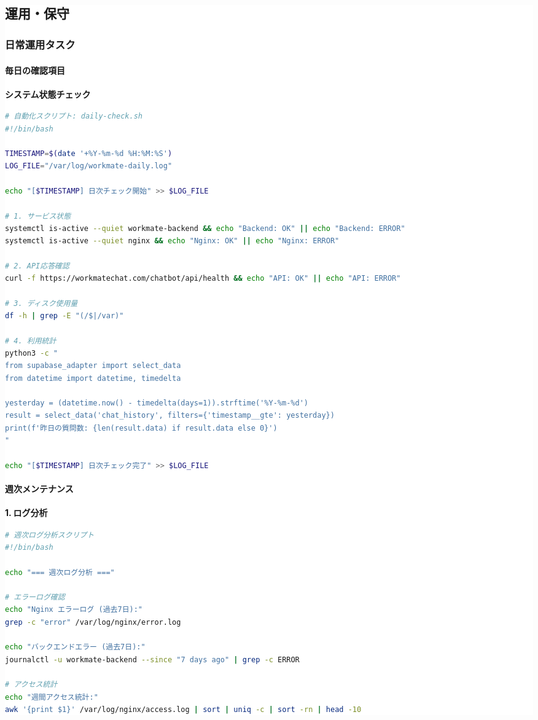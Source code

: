 
## 運用・保守

### 日常運用タスク

#### 毎日の確認項目

**システム状態チェック**
```bash
# 自動化スクリプト: daily-check.sh
#!/bin/bash

TIMESTAMP=$(date '+%Y-%m-%d %H:%M:%S')
LOG_FILE="/var/log/workmate-daily.log"

echo "[$TIMESTAMP] 日次チェック開始" >> $LOG_FILE

# 1. サービス状態
systemctl is-active --quiet workmate-backend && echo "Backend: OK" || echo "Backend: ERROR"
systemctl is-active --quiet nginx && echo "Nginx: OK" || echo "Nginx: ERROR"

# 2. API応答確認
curl -f https://workmatechat.com/chatbot/api/health && echo "API: OK" || echo "API: ERROR"

# 3. ディスク使用量
df -h | grep -E "(/$|/var)" 

# 4. 利用統計
python3 -c "
from supabase_adapter import select_data
from datetime import datetime, timedelta

yesterday = (datetime.now() - timedelta(days=1)).strftime('%Y-%m-%d')
result = select_data('chat_history', filters={'timestamp__gte': yesterday})
print(f'昨日の質問数: {len(result.data) if result.data else 0}')
"

echo "[$TIMESTAMP] 日次チェック完了" >> $LOG_FILE
```

#### 週次メンテナンス

**1. ログ分析**
```bash
# 週次ログ分析スクリプト
#!/bin/bash

echo "=== 週次ログ分析 ==="

# エラーログ確認
echo "Nginx エラーログ (過去7日):"
grep -c "error" /var/log/nginx/error.log

echo "バックエンドエラー (過去7日):"
journalctl -u workmate-backend --since "7 days ago" | grep -c ERROR

# アクセス統計
echo "週間アクセス統計:"
awk '{print $1}' /var/log/nginx/access.log | sort | uniq -c | sort -rn | head -10
```
